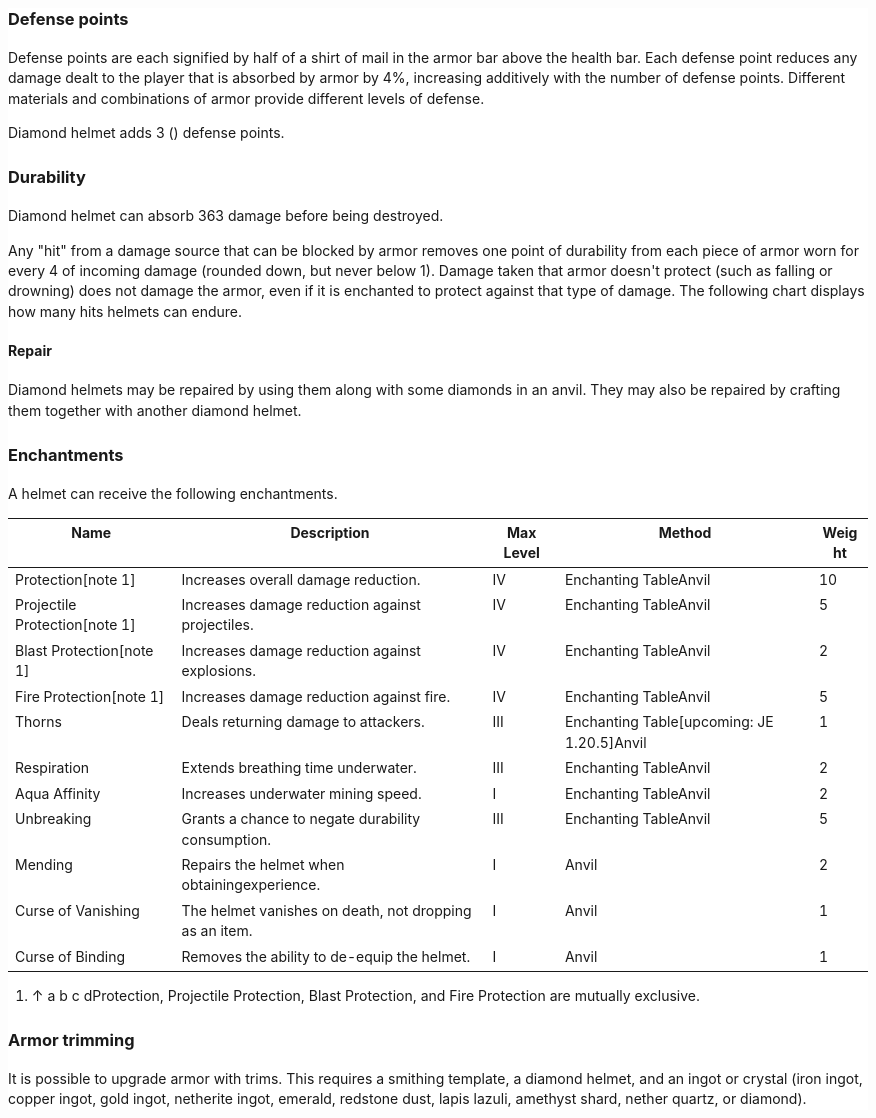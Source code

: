 ### Defense points
Defense points are each signified by half of a shirt of mail in the armor bar above the health bar. Each defense point reduces any damage dealt to the player that is absorbed by armor by 4%, increasing additively with the number of defense points. Different materials and combinations of armor provide different levels of defense.

Diamond helmet adds 3 () defense points.

### Durability
Diamond helmet can absorb 363 damage before being destroyed.

Any "hit" from a damage source that can be blocked by armor removes one point of durability from each piece of armor worn for every 4 of incoming damage (rounded down, but never below 1). Damage taken that armor doesn't protect (such as falling or drowning) does not damage the armor, even if it is enchanted to protect against that type of damage. The following chart displays how many hits helmets can endure.

#### Repair
Diamond helmets may be repaired by using them along with some diamonds in an anvil. They may also be repaired by crafting them together with another diamond helmet.

### Enchantments
A helmet can receive the following enchantments.

| Name                          | Description                                            | Max Level | Method                                      | Weight |
|-------------------------------|--------------------------------------------------------|-----------|---------------------------------------------|--------|
| Protection[note 1]            | Increases overall damage reduction.                    | IV        | Enchanting TableAnvil                       | 10     |
| Projectile Protection[note 1] | Increases damage reduction against projectiles.        | IV        | Enchanting TableAnvil                       | 5      |
| Blast Protection[note 1]      | Increases damage reduction against explosions.         | IV        | Enchanting TableAnvil                       | 2      |
| Fire Protection[note 1]       | Increases damage reduction against fire.               | IV        | Enchanting TableAnvil                       | 5      |
| Thorns                        | Deals returning damage to attackers.                   | III       | Enchanting Table‌[upcoming: JE 1.20.5]Anvil | 1      |
| Respiration                   | Extends breathing time underwater.                     | III       | Enchanting TableAnvil                       | 2      |
| Aqua Affinity                 | Increases underwater mining speed.                     | I         | Enchanting TableAnvil                       | 2      |
| Unbreaking                    | Grants a chance to negate durability consumption.      | III       | Enchanting TableAnvil                       | 5      |
| Mending                       | Repairs the helmet when obtainingexperience.           | I         | Anvil                                       | 2      |
| Curse of Vanishing            | The helmet vanishes on death, not dropping as an item. | I         | Anvil                                       | 1      |
| Curse of Binding              | Removes the ability to de-equip the helmet.            | I         | Anvil                                       | 1      |

1. ↑ a b c dProtection, Projectile Protection, Blast Protection, and Fire Protection are mutually exclusive.

### Armor trimming
It is possible to upgrade armor with trims. This requires a smithing template, a diamond helmet, and an ingot or crystal (iron ingot, copper ingot, gold ingot, netherite ingot, emerald, redstone dust, lapis lazuli, amethyst shard, nether quartz, or diamond).
